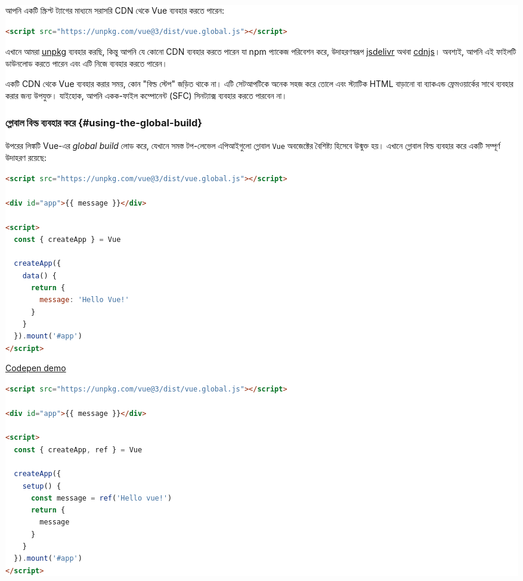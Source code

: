 আপনি একটি স্ক্রিপ্ট ট্যাগের মাধ্যমে সরাসরি CDN থেকে Vue ব্যবহার করতে পারেন:

```html
<script src="https://unpkg.com/vue@3/dist/vue.global.js"></script>
```

এখানে আমরা [unpkg](https://unpkg.com/) ব্যবহার করছি, কিন্তু আপনি যে কোনো CDN ব্যবহার করতে পারেন যা npm প্যাকেজ পরিবেশন করে, উদাহরণস্বরূপ [jsdelivr](https://www.jsdelivr.com/package/npm/vue) অথবা [cdnjs](https://cdnjs.com/libraries/vue)। অবশ্যই, আপনি এই ফাইলটি ডাউনলোড করতে পারেন এবং এটি নিজে ব্যবহার করতে পারেন।

একটি CDN থেকে Vue ব্যবহার করার সময়, কোন "বিল্ড স্টেপ" জড়িত থাকে না। এটি সেটআপটিকে অনেক সহজ করে তোলে এবং স্ট্যাটিক HTML বাড়ানো বা ব্যাকএন্ড ফ্রেমওয়ার্কের সাথে ব্যবহার করার জন্য উপযুক্ত। যাইহোক, আপনি একক-ফাইল কম্পোনেন্ট (SFC) সিনট্যাক্স ব্যবহার করতে পারবেন না।

### গ্লোবাল বিল্ড ব্যবহার করে {#using-the-global-build}

উপরের লিঙ্কটি Vue-এর _global build_ লোড করে, যেখানে সমস্ত টপ-লেভেল এপিআইগুলো গ্লোবাল `Vue` অবজেক্টের বৈশিষ্ট্য হিসেবে উন্মুক্ত হয়। এখানে গ্লোবাল বিল্ড ব্যবহার করে একটি সম্পূর্ণ উদাহরণ রয়েছে:

<div class="options-api">

```html
<script src="https://unpkg.com/vue@3/dist/vue.global.js"></script>

<div id="app">{{ message }}</div>

<script>
  const { createApp } = Vue

  createApp({
    data() {
      return {
        message: 'Hello Vue!'
      }
    }
  }).mount('#app')
</script>
```

[Codepen demo](https://codepen.io/vuejs-examples/pen/QWJwJLp)

</div>

<div class="composition-api">

```html
<script src="https://unpkg.com/vue@3/dist/vue.global.js"></script>

<div id="app">{{ message }}</div>

<script>
  const { createApp, ref } = Vue

  createApp({
    setup() {
      const message = ref('Hello vue!')
      return {
        message
      }
    }
  }).mount('#app')
</script>
```

